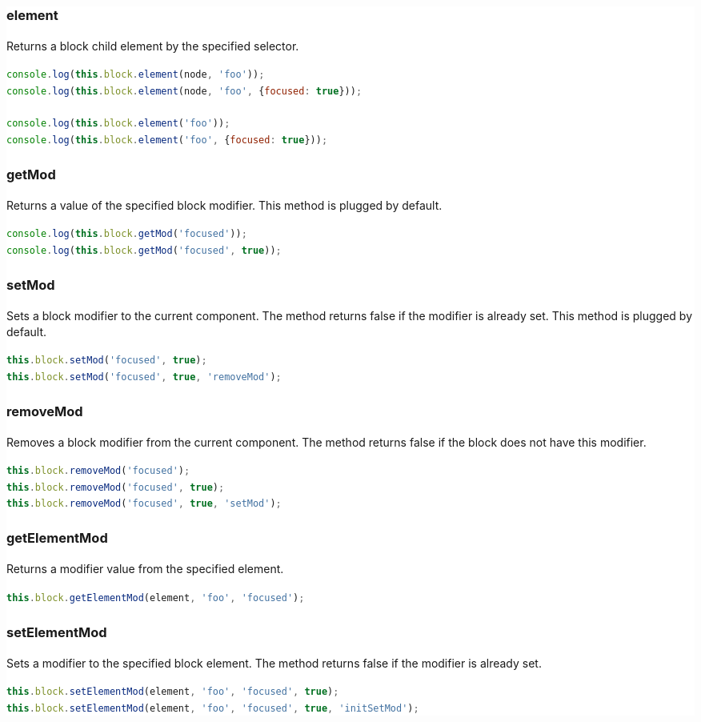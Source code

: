 ### element

Returns a block child element by the specified selector.

```js
console.log(this.block.element(node, 'foo'));
console.log(this.block.element(node, 'foo', {focused: true}));

console.log(this.block.element('foo'));
console.log(this.block.element('foo', {focused: true}));
```

### getMod

Returns a value of the specified block modifier.
This method is plugged by default.

```js
console.log(this.block.getMod('focused'));
console.log(this.block.getMod('focused', true));
```

### setMod

Sets a block modifier to the current component.
The method returns false if the modifier is already set. This method is plugged by default.

```js
this.block.setMod('focused', true);
this.block.setMod('focused', true, 'removeMod');
```

### removeMod

Removes a block modifier from the current component.
The method returns false if the block does not have this modifier.

```js
this.block.removeMod('focused');
this.block.removeMod('focused', true);
this.block.removeMod('focused', true, 'setMod');
```

### getElementMod

Returns a modifier value from the specified element.

```js
this.block.getElementMod(element, 'foo', 'focused');
```

### setElementMod

Sets a modifier to the specified block element.
The method returns false if the modifier is already set.

```js
this.block.setElementMod(element, 'foo', 'focused', true);
this.block.setElementMod(element, 'foo', 'focused', true, 'initSetMod');
```

